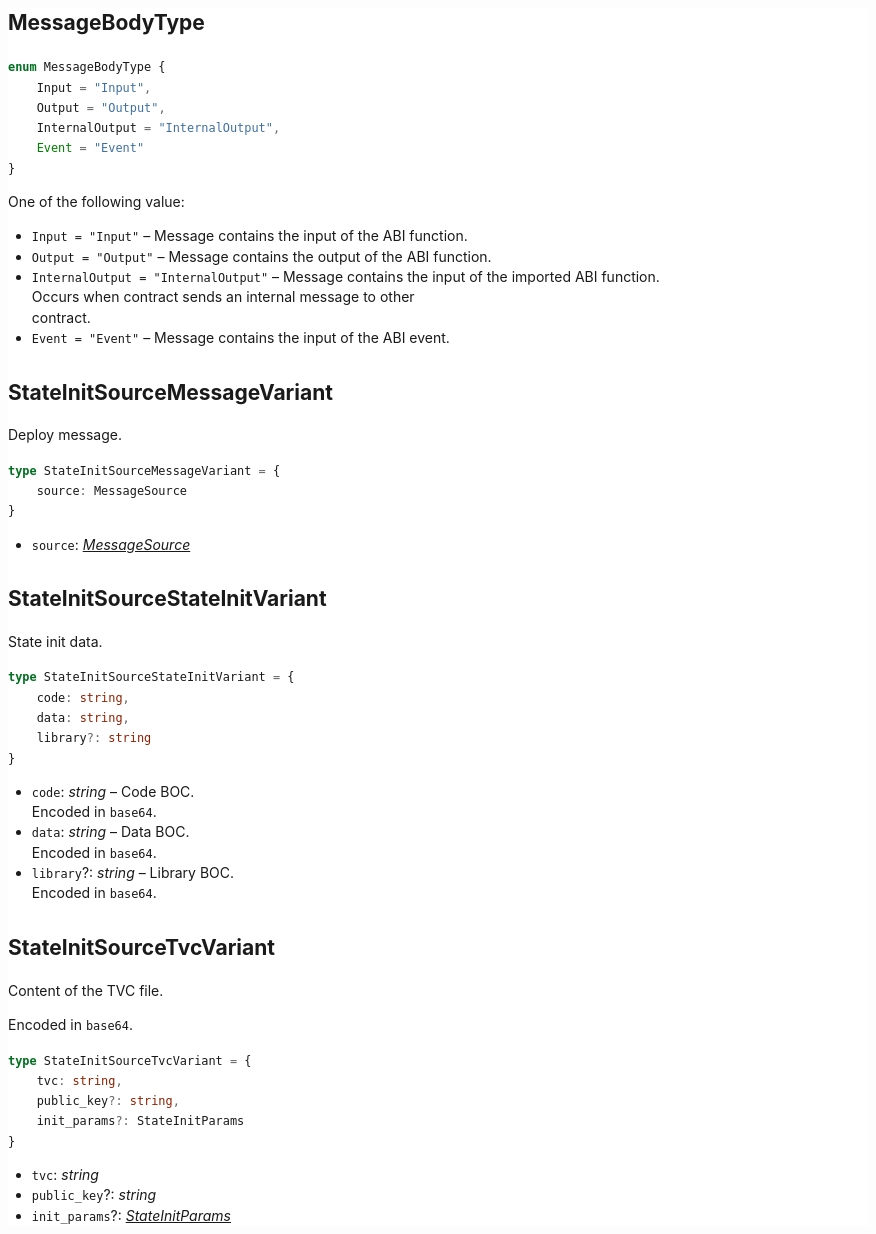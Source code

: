## MessageBodyType
```ts
enum MessageBodyType {
    Input = "Input",
    Output = "Output",
    InternalOutput = "InternalOutput",
    Event = "Event"
}
```
One of the following value:

- `Input = "Input"` – Message contains the input of the ABI function.
- `Output = "Output"` – Message contains the output of the ABI function.
- `InternalOutput = "InternalOutput"` – Message contains the input of the imported ABI function.
<br>Occurs when contract sends an internal message to other<br>contract.
- `Event = "Event"` – Message contains the input of the ABI event.


## StateInitSourceMessageVariant
Deploy message.

```ts
type StateInitSourceMessageVariant = {
    source: MessageSource
}
```
- `source`: _[MessageSource](mod\_abi.md#messagesource)_


## StateInitSourceStateInitVariant
State init data.

```ts
type StateInitSourceStateInitVariant = {
    code: string,
    data: string,
    library?: string
}
```
- `code`: _string_ – Code BOC.
<br>Encoded in `base64`.
- `data`: _string_ – Data BOC.
<br>Encoded in `base64`.
- `library`?: _string_ – Library BOC.
<br>Encoded in `base64`.


## StateInitSourceTvcVariant
Content of the TVC file.

Encoded in `base64`.

```ts
type StateInitSourceTvcVariant = {
    tvc: string,
    public_key?: string,
    init_params?: StateInitParams
}
```
- `tvc`: _string_
- `public_key`?: _string_
- `init_params`?: _[StateInitParams](mod\_abi.md#stateinitparams)_

